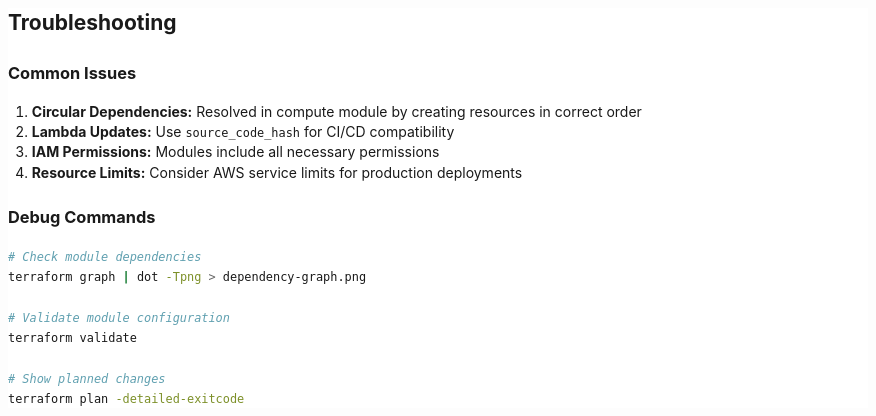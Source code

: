 ## Troubleshooting

### Common Issues

1. **Circular Dependencies:** Resolved in compute module by creating resources in correct order
2. **Lambda Updates:** Use `source_code_hash` for CI/CD compatibility
3. **IAM Permissions:** Modules include all necessary permissions
4. **Resource Limits:** Consider AWS service limits for production deployments

### Debug Commands

```bash
# Check module dependencies
terraform graph | dot -Tpng > dependency-graph.png

# Validate module configuration
terraform validate

# Show planned changes
terraform plan -detailed-exitcode
```